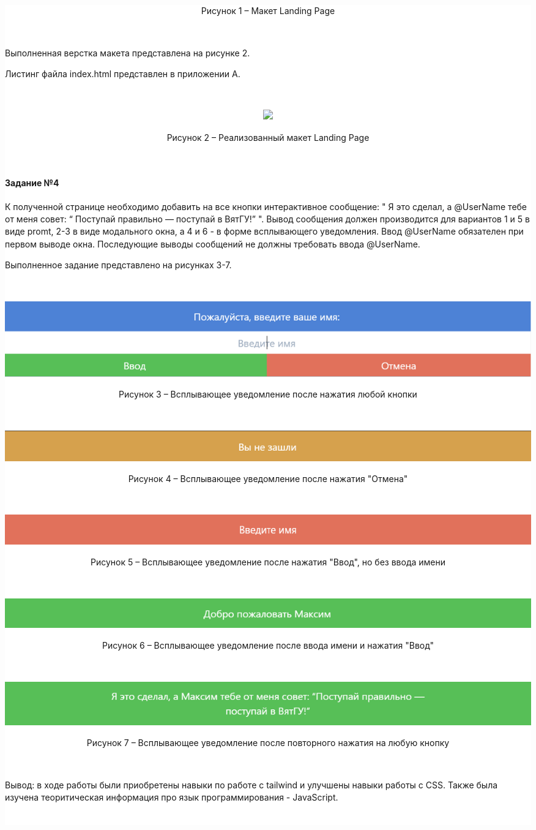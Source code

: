 <p align="center">Рисунок 1 – Макет Landing Page</p>
<br>
<p>Выполненная верстка макета представлена на рисунке 2.</p>
<p>Листинг файла index.html представлен в приложении А.</p>
<br>
<p align="center"><img src="./images4/index_screen.png"></p>
<p align="center">Рисунок 2 – Реализованный макет Landing Page</p>
<br>
<h4>Задание №4</h4>
<p> К полученной странице необходимо добавить на все кнопки интерактивное сообщение: " Я это сделал, а @UserName тебе от меня совет: “ Поступай правильно — поступай в ВятГУ!” ". Вывод сообщения должен производится для вариантов 1 и 5 в виде promt, 2-3 в виде модального окна, а 4 и 6 - в форме всплывающего уведомления. Ввод @UserName обязателен при первом выводе окна. Последующие выводы сообщений не должны требовать ввода @UserName.
</p>
<p> Выполненное задание представлено на рисунках 3-7.</p>
<br>
<p align="center"><img src="./images4/notie_1.png"></p>
<p align="center">Рисунок 3 – Всплывающее уведомление после нажатия любой кнопки </p>
<br>
<p align="center"><img src="./images4/notie_2.png"></p>
<p align="center">Рисунок 4 – Всплывающее уведомление после нажатия "Отмена"</p>
<br>
<p align="center"><img src="./images4/notie_3.png"></p>
<p align="center">Рисунок 5 – Всплывающее уведомление после нажатия "Ввод", но без ввода имени</p>
<br>
<p align="center"><img src="./images4/notie_4.png"></p>
<p align="center">Рисунок 6 – Всплывающее уведомление после ввода имени и нажатия "Ввод"</p>
<br>
<p align="center"><img src="./images4/notie_5.png"></p>
<p align="center">Рисунок 7 – Всплывающее уведомление после повторного нажатия на любую кнопку</p>
<br>
<p> Вывод: в ходе работы были приобретены навыки по работе с tailwind и улучшены навыки работы с CSS. Также была изучена теоритическая информация про язык программирования - JavaScript.</p>
<br>

